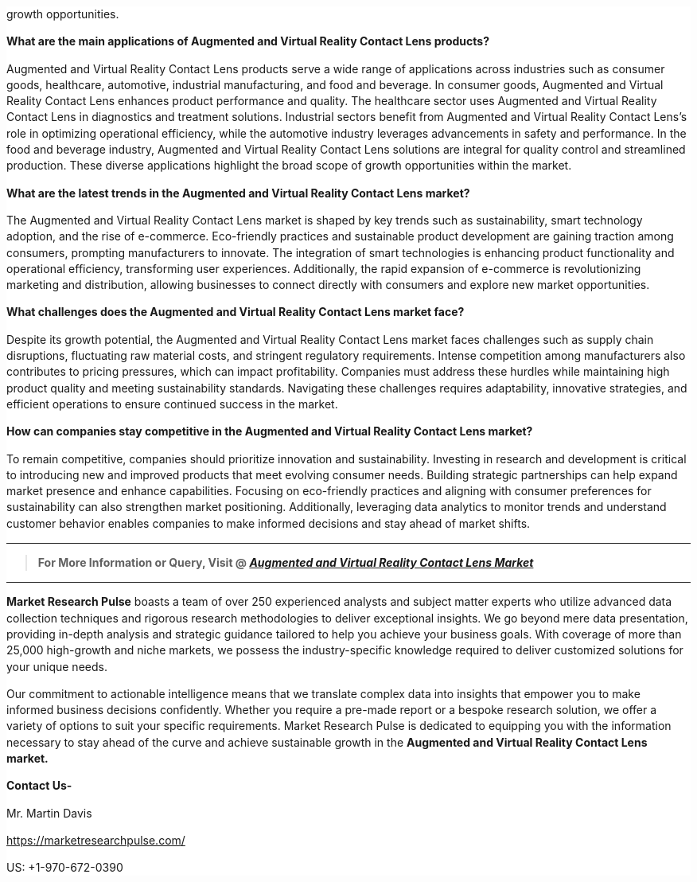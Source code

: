 growth opportunities.</p><p><strong>What are the main applications of Augmented and Virtual Reality Contact Lens products?</strong></p><p>Augmented and Virtual Reality Contact Lens products serve a wide range of applications across industries such as consumer goods, healthcare, automotive, industrial manufacturing, and food and beverage. In consumer goods, Augmented and Virtual Reality Contact Lens enhances product performance and quality. The healthcare sector uses Augmented and Virtual Reality Contact Lens in diagnostics and treatment solutions. Industrial sectors benefit from Augmented and Virtual Reality Contact Lens&rsquo;s role in optimizing operational efficiency, while the automotive industry leverages advancements in safety and performance. In the food and beverage industry, Augmented and Virtual Reality Contact Lens solutions are integral for quality control and streamlined production. These diverse applications highlight the broad scope of growth opportunities within the market.</p><p><strong>What are the latest trends in the Augmented and Virtual Reality Contact Lens market?</strong></p><p>The Augmented and Virtual Reality Contact Lens market is shaped by key trends such as sustainability, smart technology adoption, and the rise of e-commerce. Eco-friendly practices and sustainable product development are gaining traction among consumers, prompting manufacturers to innovate. The integration of smart technologies is enhancing product functionality and operational efficiency, transforming user experiences. Additionally, the rapid expansion of e-commerce is revolutionizing marketing and distribution, allowing businesses to connect directly with consumers and explore new market opportunities.</p><p><strong>What challenges does the Augmented and Virtual Reality Contact Lens market face?</strong></p><p>Despite its growth potential, the Augmented and Virtual Reality Contact Lens market faces challenges such as supply chain disruptions, fluctuating raw material costs, and stringent regulatory requirements. Intense competition among manufacturers also contributes to pricing pressures, which can impact profitability. Companies must address these hurdles while maintaining high product quality and meeting sustainability standards. Navigating these challenges requires adaptability, innovative strategies, and efficient operations to ensure continued success in the market.</p><p><strong>How can companies stay competitive in the Augmented and Virtual Reality Contact Lens market?</strong></p><p>To remain competitive, companies should prioritize innovation and sustainability. Investing in research and development is critical to introducing new and improved products that meet evolving consumer needs. Building strategic partnerships can help expand market presence and enhance capabilities. Focusing on eco-friendly practices and aligning with consumer preferences for sustainability can also strengthen market positioning. Additionally, leveraging data analytics to monitor trends and understand customer behavior enables companies to make informed decisions and stay ahead of market shifts.</p><hr /><blockquote><p><strong>For More Information or Query, Visit @&nbsp;<em><a href="https://marketresearchpulse.com/report/77748/augmented-and-virtual-reality-contact-lens-market?utm_source=Linkedin&utm_medium=0117">Augmented and Virtual Reality Contact Lens Market</a></em></strong></p></blockquote><hr /><p><strong>Market Research Pulse</strong> boasts a team of over 250 experienced analysts and subject matter experts who utilize advanced data collection techniques and rigorous research methodologies to deliver exceptional insights. We go beyond mere data presentation, providing in-depth analysis and strategic guidance tailored to help you achieve your business goals. With coverage of more than 25,000 high-growth and niche markets, we possess the industry-specific knowledge required to deliver customized solutions for your unique needs.</p><p>Our commitment to actionable intelligence means that we translate complex data into insights that empower you to make informed business decisions confidently. Whether you require a pre-made report or a bespoke research solution, we offer a variety of options to suit your specific requirements. Market Research Pulse is dedicated to equipping you with the information necessary to stay ahead of the curve and achieve sustainable growth in the <strong>Augmented and Virtual Reality Contact Lens market.</strong></p><p><strong>Contact Us-</strong></p><p>Mr. Martin Davis</p><p>https://marketresearchpulse.com/</p><p>US: +1-970-672-0390</p>

